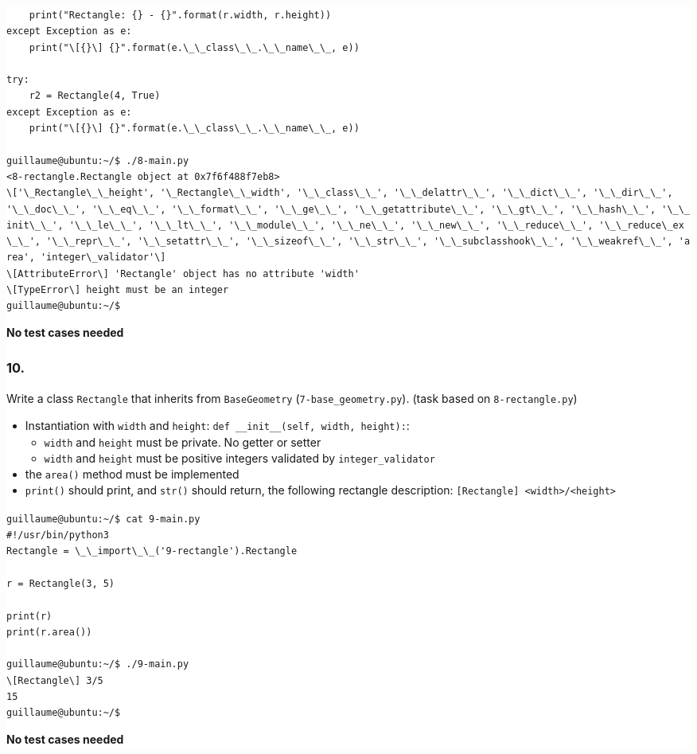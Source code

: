 ```
    print("Rectangle: {} - {}".format(r.width, r.height))
except Exception as e:
    print("\[{}\] {}".format(e.\_\_class\_\_.\_\_name\_\_, e))

try:
    r2 = Rectangle(4, True)
except Exception as e:
    print("\[{}\] {}".format(e.\_\_class\_\_.\_\_name\_\_, e))

guillaume@ubuntu:~/$ ./8-main.py
<8-rectangle.Rectangle object at 0x7f6f488f7eb8>
\['\_Rectangle\_\_height', '\_Rectangle\_\_width', '\_\_class\_\_', '\_\_delattr\_\_', '\_\_dict\_\_', '\_\_dir\_\_', '\_\_doc\_\_', '\_\_eq\_\_', '\_\_format\_\_', '\_\_ge\_\_', '\_\_getattribute\_\_', '\_\_gt\_\_', '\_\_hash\_\_', '\_\_init\_\_', '\_\_le\_\_', '\_\_lt\_\_', '\_\_module\_\_', '\_\_ne\_\_', '\_\_new\_\_', '\_\_reduce\_\_', '\_\_reduce\_ex\_\_', '\_\_repr\_\_', '\_\_setattr\_\_', '\_\_sizeof\_\_', '\_\_str\_\_', '\_\_subclasshook\_\_', '\_\_weakref\_\_', 'area', 'integer\_validator'\]
\[AttributeError\] 'Rectangle' object has no attribute 'width'
\[TypeError\] height must be an integer
guillaume@ubuntu:~/$
```
**No test cases needed**



### 10.

Write a class `Rectangle` that inherits from `BaseGeometry` (`7-base_geometry.py`). (task based on `8-rectangle.py`)

*   Instantiation with `width` and `height`: `def __init__(self, width, height):`:
    *   `width` and `height` must be private. No getter or setter
    *   `width` and `height` must be positive integers validated by `integer_validator`
*   the `area()` method must be implemented
*   `print()` should print, and `str()` should return, the following rectangle description: `[Rectangle] <width>/<height>`
```
guillaume@ubuntu:~/$ cat 9-main.py
#!/usr/bin/python3
Rectangle = \_\_import\_\_('9-rectangle').Rectangle

r = Rectangle(3, 5)

print(r)
print(r.area())

guillaume@ubuntu:~/$ ./9-main.py
\[Rectangle\] 3/5
15
guillaume@ubuntu:~/$
```
**No test cases needed**

